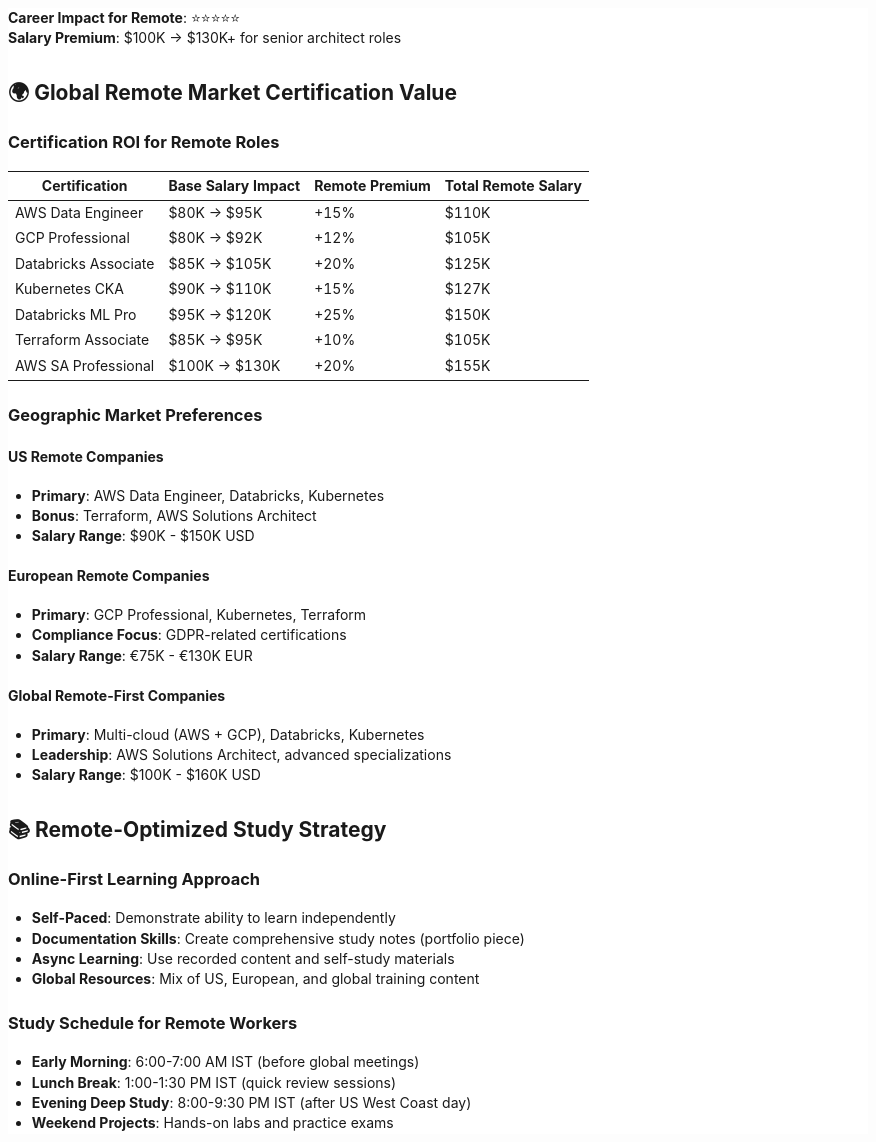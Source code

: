 **Career Impact for Remote**: ⭐⭐⭐⭐⭐  
**Salary Premium**: $100K → $130K+ for senior architect roles

## 🌍 Global Remote Market Certification Value

### Certification ROI for Remote Roles

| Certification | Base Salary Impact | Remote Premium | Total Remote Salary |
|---------------|-------------------|----------------|-------------------|
| AWS Data Engineer | $80K → $95K | +15% | $110K |
| GCP Professional | $80K → $92K | +12% | $105K |
| Databricks Associate | $85K → $105K | +20% | $125K |
| Kubernetes CKA | $90K → $110K | +15% | $127K |
| Databricks ML Pro | $95K → $120K | +25% | $150K |
| Terraform Associate | $85K → $95K | +10% | $105K |
| AWS SA Professional | $100K → $130K | +20% | $155K |

### Geographic Market Preferences

#### US Remote Companies
- **Primary**: AWS Data Engineer, Databricks, Kubernetes
- **Bonus**: Terraform, AWS Solutions Architect
- **Salary Range**: $90K - $150K USD

#### European Remote Companies  
- **Primary**: GCP Professional, Kubernetes, Terraform
- **Compliance Focus**: GDPR-related certifications
- **Salary Range**: €75K - €130K EUR

#### Global Remote-First Companies
- **Primary**: Multi-cloud (AWS + GCP), Databricks, Kubernetes
- **Leadership**: AWS Solutions Architect, advanced specializations
- **Salary Range**: $100K - $160K USD

## 📚 Remote-Optimized Study Strategy

### Online-First Learning Approach
- **Self-Paced**: Demonstrate ability to learn independently
- **Documentation Skills**: Create comprehensive study notes (portfolio piece)
- **Async Learning**: Use recorded content and self-study materials
- **Global Resources**: Mix of US, European, and global training content

### Study Schedule for Remote Workers
- **Early Morning**: 6:00-7:00 AM IST (before global meetings)
- **Lunch Break**: 1:00-1:30 PM IST (quick review sessions)
- **Evening Deep Study**: 8:00-9:30 PM IST (after US West Coast day)
- **Weekend Projects**: Hands-on labs and practice exams

